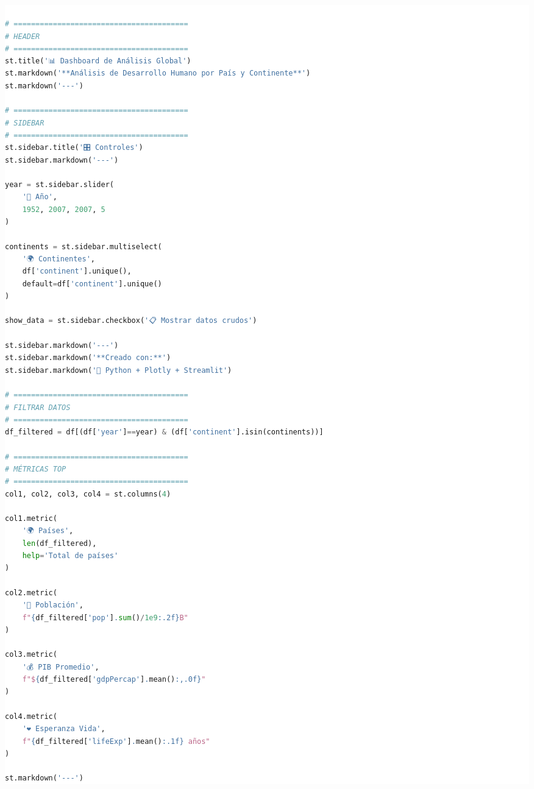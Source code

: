 ```python

# ========================================
# HEADER
# ========================================
st.title('📊 Dashboard de Análisis Global')
st.markdown('**Análisis de Desarrollo Humano por País y Continente**')
st.markdown('---')

# ========================================
# SIDEBAR
# ========================================
st.sidebar.title('🎛️ Controles')
st.sidebar.markdown('---')

year = st.sidebar.slider(
    '📅 Año', 
    1952, 2007, 2007, 5
)

continents = st.sidebar.multiselect(
    '🌍 Continentes',
    df['continent'].unique(), 
    default=df['continent'].unique()
)

show_data = st.sidebar.checkbox('📋 Mostrar datos crudos')

st.sidebar.markdown('---')
st.sidebar.markdown('**Creado con:**')
st.sidebar.markdown('🐍 Python + Plotly + Streamlit')

# ========================================
# FILTRAR DATOS
# ========================================
df_filtered = df[(df['year']==year) & (df['continent'].isin(continents))]

# ========================================
# MÉTRICAS TOP
# ========================================
col1, col2, col3, col4 = st.columns(4)

col1.metric(
    '🌍 Países',
    len(df_filtered),
    help='Total de países'
)

col2.metric(
    '👥 Población',
    f"{df_filtered['pop'].sum()/1e9:.2f}B"
)

col3.metric(
    '💰 PIB Promedio',
    f"${df_filtered['gdpPercap'].mean():,.0f}"
)

col4.metric(
    '❤️ Esperanza Vida',
    f"{df_filtered['lifeExp'].mean():.1f} años"
)

st.markdown('---')
```